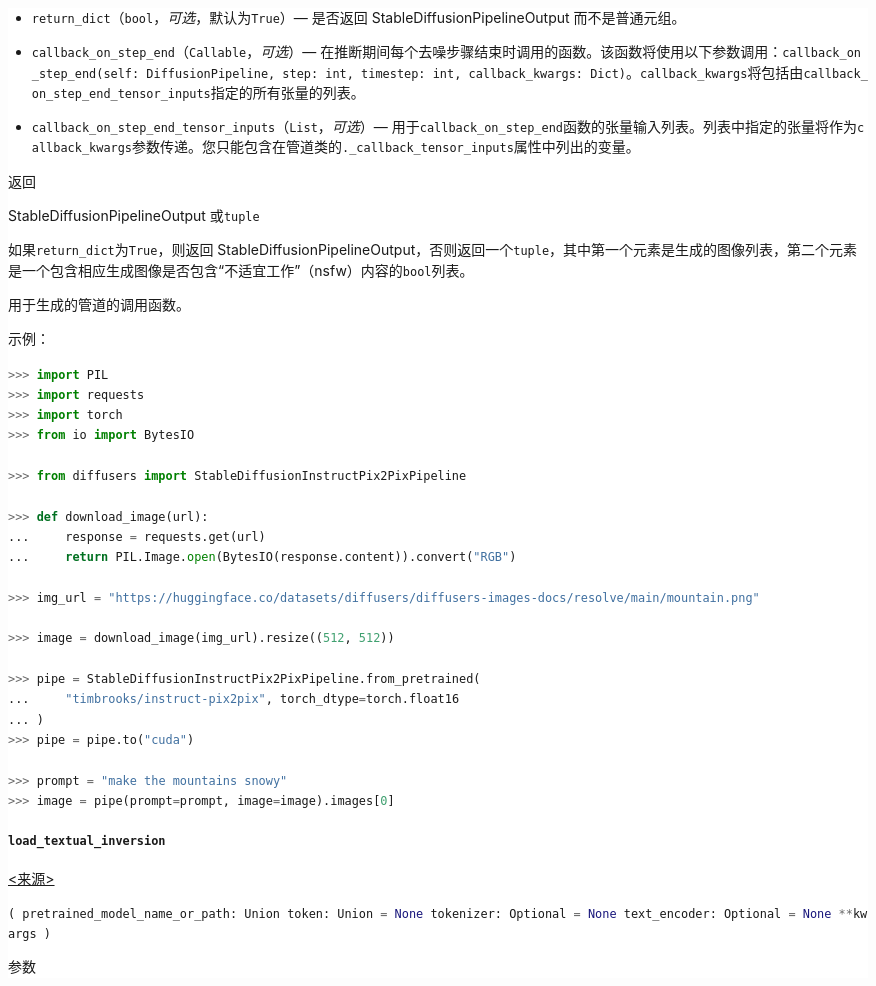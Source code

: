 +   `return_dict`（`bool`，*可选*，默认为`True`）— 是否返回 StableDiffusionPipelineOutput 而不是普通元组。

+   `callback_on_step_end`（`Callable`，*可选*）— 在推断期间每个去噪步骤结束时调用的函数。该函数将使用以下参数调用：`callback_on_step_end(self: DiffusionPipeline, step: int, timestep: int, callback_kwargs: Dict)`。`callback_kwargs`将包括由`callback_on_step_end_tensor_inputs`指定的所有张量的列表。

+   `callback_on_step_end_tensor_inputs`（`List`，*可选*）— 用于`callback_on_step_end`函数的张量输入列表。列表中指定的张量将作为`callback_kwargs`参数传递。您只能包含在管道类的`._callback_tensor_inputs`属性中列出的变量。

返回

StableDiffusionPipelineOutput 或`tuple`

如果`return_dict`为`True`，则返回 StableDiffusionPipelineOutput，否则返回一个`tuple`，其中第一个元素是生成的图像列表，第二个元素是一个包含相应生成图像是否包含“不适宜工作”（nsfw）内容的`bool`列表。

用于生成的管道的调用函数。

示例：

```py
>>> import PIL
>>> import requests
>>> import torch
>>> from io import BytesIO

>>> from diffusers import StableDiffusionInstructPix2PixPipeline

>>> def download_image(url):
...     response = requests.get(url)
...     return PIL.Image.open(BytesIO(response.content)).convert("RGB")

>>> img_url = "https://huggingface.co/datasets/diffusers/diffusers-images-docs/resolve/main/mountain.png"

>>> image = download_image(img_url).resize((512, 512))

>>> pipe = StableDiffusionInstructPix2PixPipeline.from_pretrained(
...     "timbrooks/instruct-pix2pix", torch_dtype=torch.float16
... )
>>> pipe = pipe.to("cuda")

>>> prompt = "make the mountains snowy"
>>> image = pipe(prompt=prompt, image=image).images[0]
```

#### `load_textual_inversion`

[<来源>](https://github.com/huggingface/diffusers/blob/v0.26.3/src/diffusers/loaders/textual_inversion.py#L265)

```py
( pretrained_model_name_or_path: Union token: Union = None tokenizer: Optional = None text_encoder: Optional = None **kwargs )
```

参数

